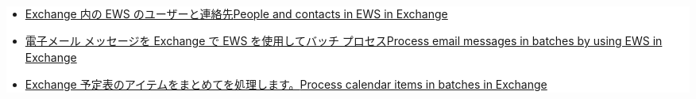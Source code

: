 
- [<span data-ttu-id="e85b5-193">Exchange 内の EWS のユーザーと連絡先</span><span class="sxs-lookup"><span data-stu-id="e85b5-193">People and contacts in EWS in Exchange</span></span>](people-and-contacts-in-ews-in-exchange.md)
    
- [<span data-ttu-id="e85b5-194">電子メール メッセージを Exchange で EWS を使用してバッチ プロセス</span><span class="sxs-lookup"><span data-stu-id="e85b5-194">Process email messages in batches by using EWS in Exchange</span></span>](how-to-process-email-messages-in-batches-by-using-ews-in-exchange.md)
    
- [<span data-ttu-id="e85b5-195">Exchange 予定表のアイテムをまとめてを処理します。</span><span class="sxs-lookup"><span data-stu-id="e85b5-195">Process calendar items in batches in Exchange</span></span>](how-to-process-calendar-items-in-batches-in-exchange.md)
    

